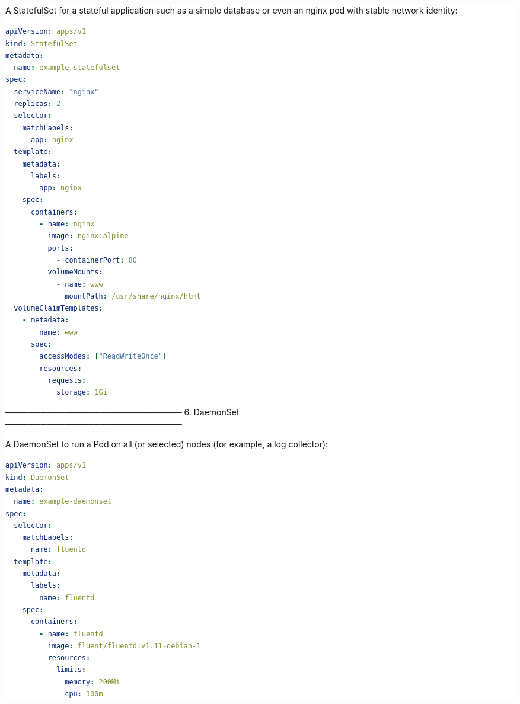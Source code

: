 A StatefulSet for a stateful application such as a simple database or even an nginx pod with stable network identity:

```yaml
apiVersion: apps/v1
kind: StatefulSet
metadata:
  name: example-statefulset
spec:
  serviceName: "nginx"
  replicas: 2
  selector:
    matchLabels:
      app: nginx
  template:
    metadata:
      labels:
        app: nginx
    spec:
      containers:
        - name: nginx
          image: nginx:alpine
          ports:
            - containerPort: 80
          volumeMounts:
            - name: www
              mountPath: /usr/share/nginx/html
  volumeClaimTemplates:
    - metadata:
        name: www
      spec:
        accessModes: ["ReadWriteOnce"]
        resources:
          requests:
            storage: 1Gi
```

──────────────────────────────
6. DaemonSet  
──────────────────────────────

A DaemonSet to run a Pod on all (or selected) nodes (for example, a log collector):

```yaml
apiVersion: apps/v1
kind: DaemonSet
metadata:
  name: example-daemonset
spec:
  selector:
    matchLabels:
      name: fluentd
  template:
    metadata:
      labels:
        name: fluentd
    spec:
      containers:
        - name: fluentd
          image: fluent/fluentd:v1.11-debian-1
          resources:
            limits:
              memory: 200Mi
              cpu: 100m
```
